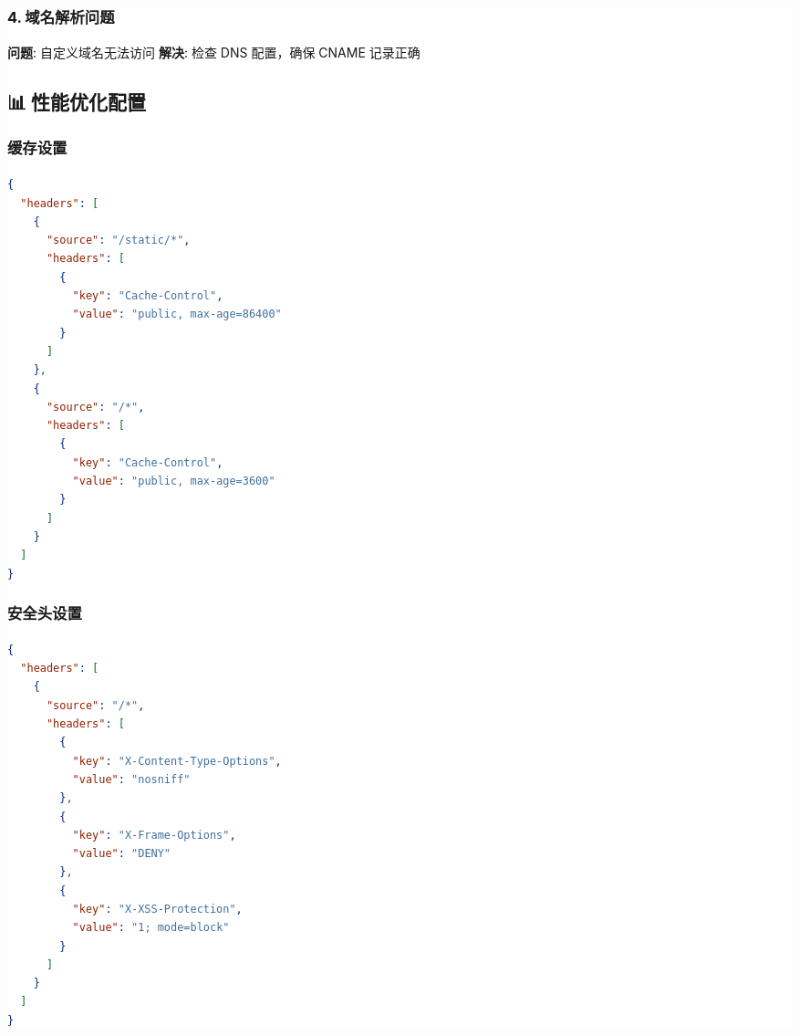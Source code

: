 ### 4. 域名解析问题
**问题**: 自定义域名无法访问
**解决**: 检查 DNS 配置，确保 CNAME 记录正确

## 📊 性能优化配置

### 缓存设置
```json
{
  "headers": [
    {
      "source": "/static/*",
      "headers": [
        {
          "key": "Cache-Control",
          "value": "public, max-age=86400"
        }
      ]
    },
    {
      "source": "/*",
      "headers": [
        {
          "key": "Cache-Control", 
          "value": "public, max-age=3600"
        }
      ]
    }
  ]
}
```

### 安全头设置
```json
{
  "headers": [
    {
      "source": "/*",
      "headers": [
        {
          "key": "X-Content-Type-Options",
          "value": "nosniff"
        },
        {
          "key": "X-Frame-Options",
          "value": "DENY"
        },
        {
          "key": "X-XSS-Protection", 
          "value": "1; mode=block"
        }
      ]
    }
  ]
}
```
